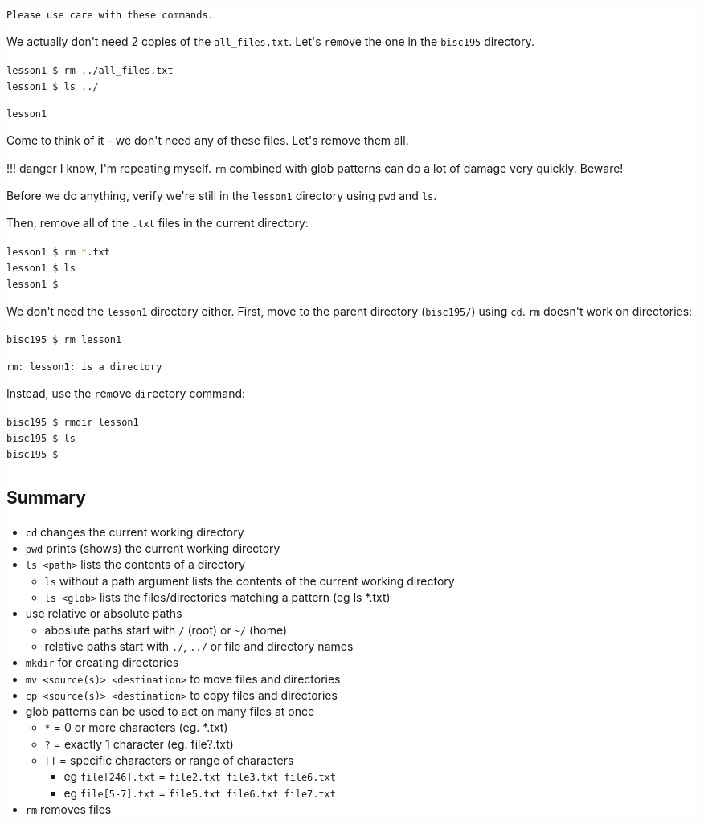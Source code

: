     Please use care with these commands.

We actually don't need 2 copies of the `all_files.txt`.
Let's `r`e`m`ove the one in the `bisc195` directory.

```sh
lesson1 $ rm ../all_files.txt
lesson1 $ ls ../
```
```
lesson1
```

Come to think of it - we don't need any of these files.
Let's remove them all.

!!! danger
    I know, I'm repeating myself.
    `rm` combined with glob patterns can do a lot of damage very quickly.
    Beware!

Before we do anything, verify we're still in the `lesson1` directory
using `pwd` and `ls`.

Then, remove all of the `.txt` files in the current directory:

```sh
lesson1 $ rm *.txt
lesson1 $ ls
lesson1 $
```

We don't need the `lesson1` directory either.
First, move to the parent directory (`bisc195/`) using `cd`.
`rm` doesn't work on directories:

```sh
bisc195 $ rm lesson1
```
```
rm: lesson1: is a directory
```

Instead, use the `r`e`m`ove `dir`ectory command:

```sh
bisc195 $ rmdir lesson1
bisc195 $ ls
bisc195 $
```

## Summary

- `cd` changes the current working directory
- `pwd` prints (shows) the current working directory
- `ls <path>` lists the contents of a directory
    - `ls` without a path argument lists the contents of the current working directory
    - `ls <glob>` lists the files/directories matching a pattern (eg ls *.txt)
- use relative or absolute paths
    - aboslute paths start with `/` (root) or `~/` (home)
    - relative paths start with `./`, `../` or file and directory names
- `mkdir` for creating directories
- `mv <source(s)> <destination>` to move files and directories
- `cp <source(s)> <destination>` to copy files and directories
- glob patterns can be used to act on many files at once
    - `*` = 0 or more characters (eg. *.txt)
    - `?` = exactly 1 character (eg. file?.txt)
    - `[]` = specific characters or range of characters
        - eg `file[246].txt` = `file2.txt file3.txt file6.txt`
        - eg `file[5-7].txt` = `file5.txt file6.txt file7.txt`
- `rm` removes files

[^filesystem]: a hierarchical organization of files and directories. [Additional reading](https://en.wikipedia.org/wiki/File_system)
[^root]: the top of the filesystem hierarchy. A folder that contains all other files and folders.
[^home]: a user's primary folder containing `Desktop`, `Documents`, and other user-specific folders and files.
[^commandline]: a text-based interface for interacting with your computer. Also referred to as "terminal" or "shell."
[^workingdirectory]: the current beginning of relative paths. Equivalent to `.` or `./`
[^relativepath]: a path originating at the current working directory
[^absolutepath]: a path originating at the home folder (`~/`) or root `/`
[^argument]: a value passed to a function to operate on
[^whileloop]: The code